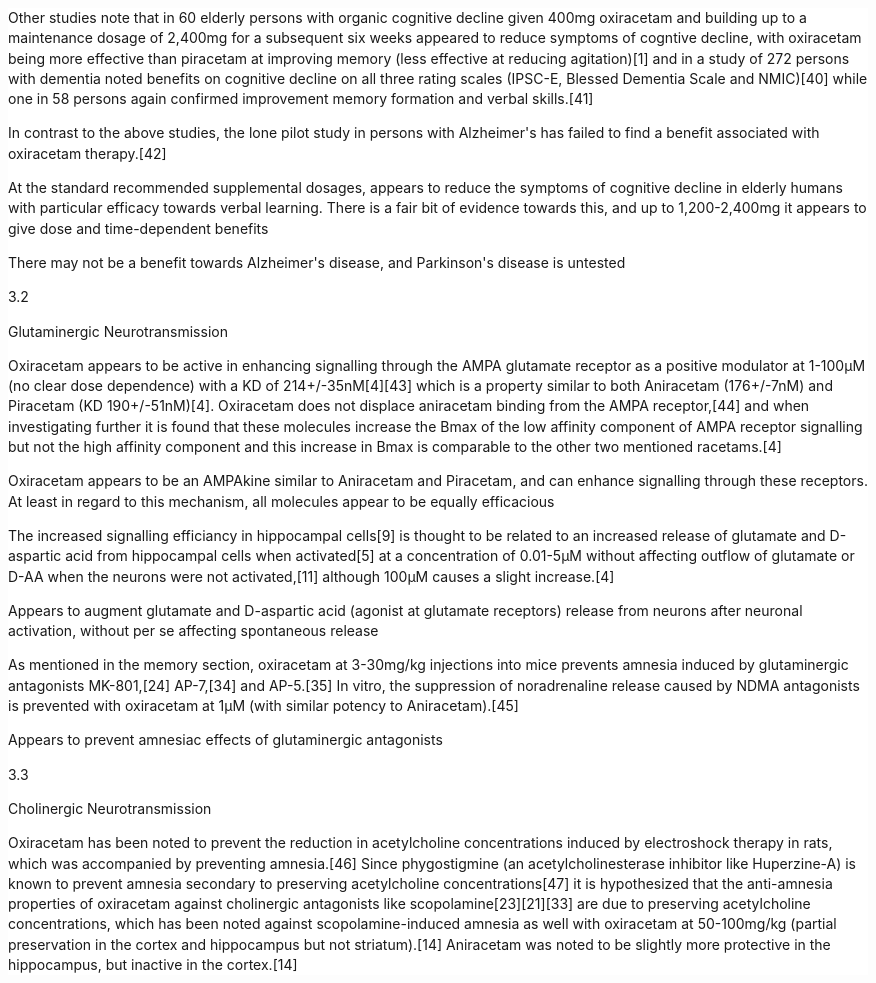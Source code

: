 Other studies note that in 60 elderly persons with organic cognitive decline given 400mg oxiracetam and building up to a maintenance dosage of 2,400mg for a subsequent six weeks appeared to reduce symptoms of cogntive decline, with oxiracetam being more effective than piracetam at improving memory (less effective at reducing agitation)\[1] and in a study of 272 persons with dementia noted benefits on cognitive decline on all three rating scales (IPSC\-E, Blessed Dementia Scale and NMIC)\[40] while one in 58 persons again confirmed improvement memory formation and verbal skills.\[41]

In contrast to the above studies, the lone pilot study in persons with Alzheimer's has failed to find a benefit associated with oxiracetam therapy.\[42]


At the standard recommended supplemental dosages, appears to reduce the symptoms of cognitive decline in elderly humans with particular efficacy towards verbal learning. There is a fair bit of evidence towards this, and up to 1,200\-2,400mg it appears to give dose and time\-dependent benefits


There may not be a benefit towards Alzheimer's disease, and Parkinson's disease is untested


3.2

Glutaminergic Neurotransmission

Oxiracetam appears to be active in enhancing signalling through the AMPA glutamate receptor as a positive modulator at 1\-100µM (no clear dose dependence) with a KD of 214\+/\-35nM\[4]\[43] which is a property similar to both Aniracetam (176\+/\-7nM) and Piracetam (KD 190\+/\-51nM)\[4]. Oxiracetam does not displace aniracetam binding from the AMPA receptor,\[44] and when investigating further it is found that these molecules increase the Bmax of the low affinity component of AMPA receptor signalling but not the high affinity component and this increase in Bmax is comparable to the other two mentioned racetams.\[4]


Oxiracetam appears to be an AMPAkine similar to Aniracetam and Piracetam, and can enhance signalling through these receptors. At least in regard to this mechanism, all molecules appear to be equally efficacious


The increased signalling efficiancy in hippocampal cells\[9] is thought to be related to an increased release of glutamate and D\-aspartic acid from hippocampal cells when activated\[5] at a concentration of 0\.01\-5µM without affecting outflow of glutamate or D\-AA when the neurons were not activated,\[11] although 100µM causes a slight increase.\[4]


Appears to augment glutamate and D\-aspartic acid (agonist at glutamate receptors) release from neurons after neuronal activation, without per se affecting spontaneous release


As mentioned in the memory section, oxiracetam at 3\-30mg/kg injections into mice prevents amnesia induced by glutaminergic antagonists MK\-801,\[24] AP\-7,\[34] and AP\-5\.\[35] In vitro, the suppression of noradrenaline release caused by NDMA antagonists is prevented with oxiracetam at 1μM (with similar potency to Aniracetam).\[45]


Appears to prevent amnesiac effects of glutaminergic antagonists


3.3

Cholinergic Neurotransmission

Oxiracetam has been noted to prevent the reduction in acetylcholine concentrations induced by electroshock therapy in rats, which was accompanied by preventing amnesia.\[46] Since phygostigmine (an acetylcholinesterase inhibitor like Huperzine\-A) is known to prevent amnesia secondary to preserving acetylcholine concentrations\[47] it is hypothesized that the anti\-amnesia properties of oxiracetam against cholinergic antagonists like scopolamine\[23]\[21]\[33] are due to preserving acetylcholine concentrations, which has been noted against scopolamine\-induced amnesia as well with oxiracetam at 50\-100mg/kg (partial preservation in the cortex and hippocampus but not striatum).\[14] Aniracetam was noted to be slightly more protective in the hippocampus, but inactive in the cortex.\[14]
